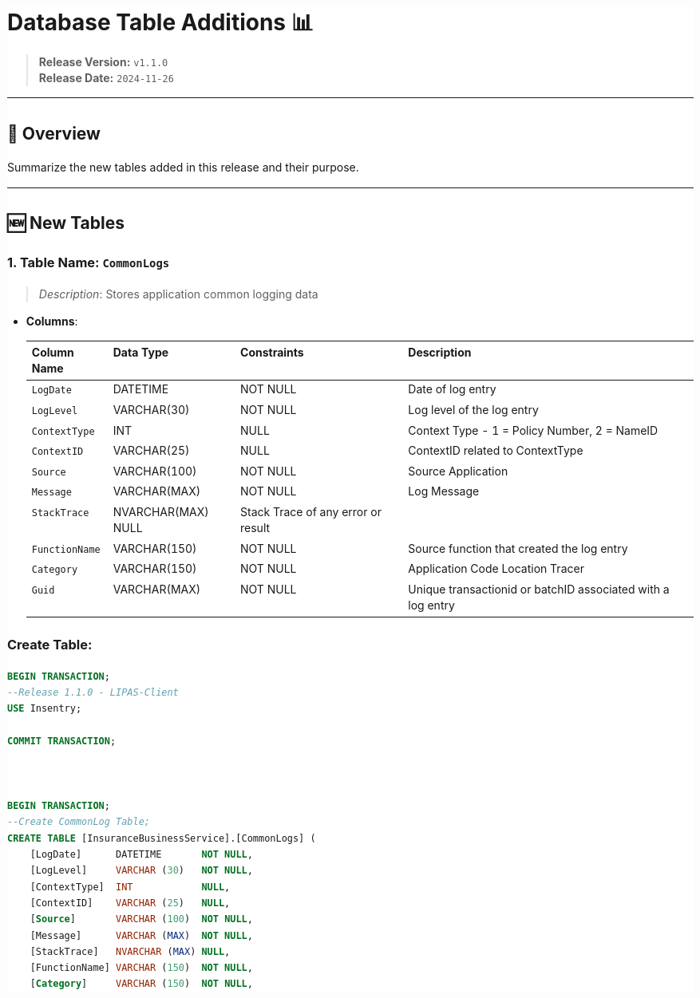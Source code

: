 
# Database Table Additions 📊

> **Release Version:** `v1.1.0`  
> **Release Date:** `2024-11-26`

---

## 📄 Overview

Summarize the new tables added in this release and their purpose.

---

## 🆕 New Tables

### **1. Table Name: `CommonLogs`**

> _Description_: Stores application common logging data

- **Columns**:

  | Column Name       | Data Type      | Constraints   | Description                 |
  | ----------------- | -------------- | ------------- | --------------------------- |
  | `LogDate`              | DATETIME            | NOT NULL   | Date of log entry           |
  | `LogLevel`            | VARCHAR(30)| NOT NULL | Log level of the log entry|
  | `ContextType`       | INT          | NULL      |Context Type - 1 = Policy Number, 2 = NameID|
  | `ContextID`     | VARCHAR(25)| NULL | ContextID related to ContextType|
  |`Source`     | VARCHAR(100) | NOT NULL| Source Application|
  |`Message` | VARCHAR(MAX) | NOT NULL | Log Message|
  |`StackTrace`| NVARCHAR(MAX) NULL| Stack Trace of any error or result|
  |`FunctionName`|VARCHAR(150) | NOT NULL | Source function that created the log entry|
  |`Category`|VARCHAR(150)| NOT NULL | Application Code Location Tracer|
  |`Guid`|VARCHAR(MAX) | NOT NULL | Unique transactionid or batchID associated with a log entry|

### Create Table:
```sql
BEGIN TRANSACTION;
--Release 1.1.0 - LIPAS-Client
USE Insentry;

COMMIT TRANSACTION;



BEGIN TRANSACTION;
--Create CommonLog Table;
CREATE TABLE [InsuranceBusinessService].[CommonLogs] (
    [LogDate]      DATETIME       NOT NULL,
    [LogLevel]     VARCHAR (30)   NOT NULL,
    [ContextType]  INT            NULL,
    [ContextID]    VARCHAR (25)   NULL,
    [Source]       VARCHAR (100)  NOT NULL,
    [Message]      VARCHAR (MAX)  NOT NULL,
    [StackTrace]   NVARCHAR (MAX) NULL,
    [FunctionName] VARCHAR (150)  NOT NULL,
    [Category]     VARCHAR (150)  NOT NULL,
```